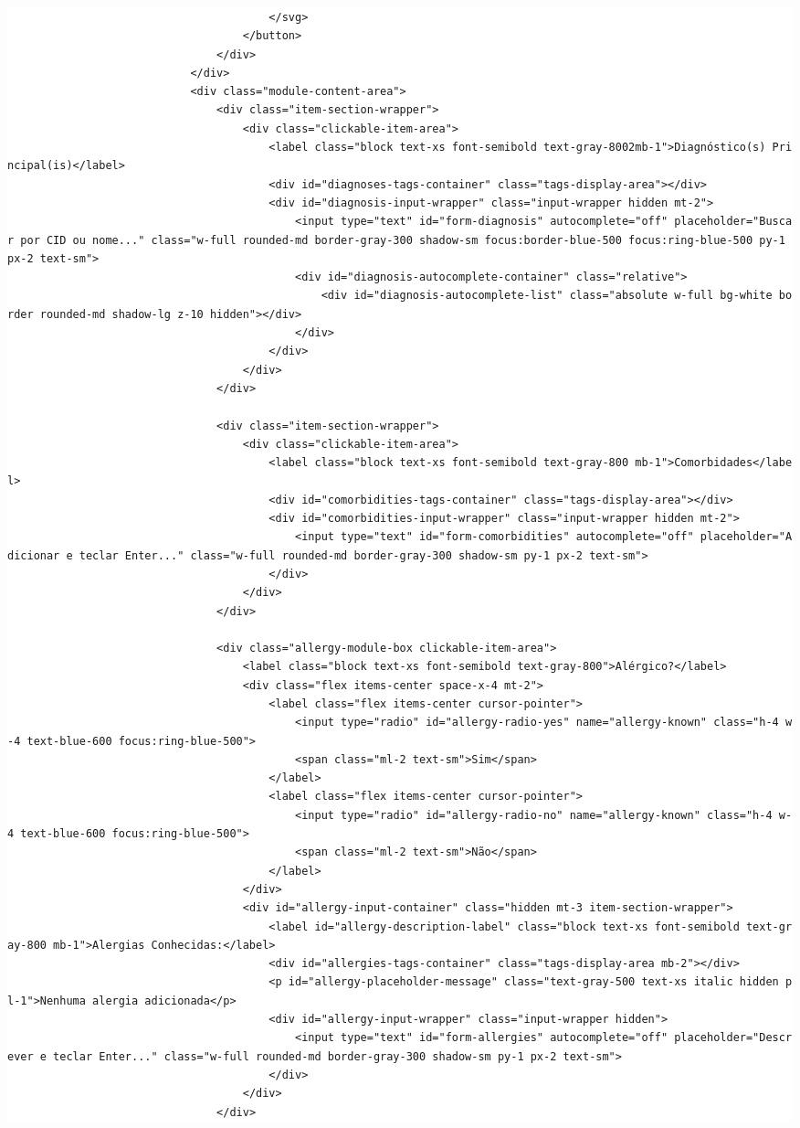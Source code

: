                                             </svg>
                                        </button>
                                    </div>
                                </div>
                                <div class="module-content-area">
                                    <div class="item-section-wrapper">
                                        <div class="clickable-item-area">
                                            <label class="block text-xs font-semibold text-gray-8002mb-1">Diagnóstico(s) Principal(is)</label>
                                            <div id="diagnoses-tags-container" class="tags-display-area"></div>
                                            <div id="diagnosis-input-wrapper" class="input-wrapper hidden mt-2">
                                                <input type="text" id="form-diagnosis" autocomplete="off" placeholder="Buscar por CID ou nome..." class="w-full rounded-md border-gray-300 shadow-sm focus:border-blue-500 focus:ring-blue-500 py-1 px-2 text-sm">
                                                <div id="diagnosis-autocomplete-container" class="relative">
                                                    <div id="diagnosis-autocomplete-list" class="absolute w-full bg-white border rounded-md shadow-lg z-10 hidden"></div>
                                                </div>
                                            </div>
                                        </div>
                                    </div>

                                    <div class="item-section-wrapper">
                                        <div class="clickable-item-area">
                                            <label class="block text-xs font-semibold text-gray-800 mb-1">Comorbidades</label>
                                            <div id="comorbidities-tags-container" class="tags-display-area"></div>
                                            <div id="comorbidities-input-wrapper" class="input-wrapper hidden mt-2">
                                                <input type="text" id="form-comorbidities" autocomplete="off" placeholder="Adicionar e teclar Enter..." class="w-full rounded-md border-gray-300 shadow-sm py-1 px-2 text-sm">
                                            </div>
                                        </div>
                                    </div>
                                                        
                                    <div class="allergy-module-box clickable-item-area">
                                        <label class="block text-xs font-semibold text-gray-800">Alérgico?</label>
                                        <div class="flex items-center space-x-4 mt-2">
                                            <label class="flex items-center cursor-pointer">
                                                <input type="radio" id="allergy-radio-yes" name="allergy-known" class="h-4 w-4 text-blue-600 focus:ring-blue-500">
                                                <span class="ml-2 text-sm">Sim</span>
                                            </label>
                                            <label class="flex items-center cursor-pointer">
                                                <input type="radio" id="allergy-radio-no" name="allergy-known" class="h-4 w-4 text-blue-600 focus:ring-blue-500">
                                                <span class="ml-2 text-sm">Não</span>
                                            </label>
                                        </div>
                                        <div id="allergy-input-container" class="hidden mt-3 item-section-wrapper">
                                            <label id="allergy-description-label" class="block text-xs font-semibold text-gray-800 mb-1">Alergias Conhecidas:</label>
                                            <div id="allergies-tags-container" class="tags-display-area mb-2"></div>
                                            <p id="allergy-placeholder-message" class="text-gray-500 text-xs italic hidden pl-1">Nenhuma alergia adicionada</p>
                                            <div id="allergy-input-wrapper" class="input-wrapper hidden">
                                                <input type="text" id="form-allergies" autocomplete="off" placeholder="Descrever e teclar Enter..." class="w-full rounded-md border-gray-300 shadow-sm py-1 px-2 text-sm">
                                            </div>
                                        </div>
                                    </div>
                                    